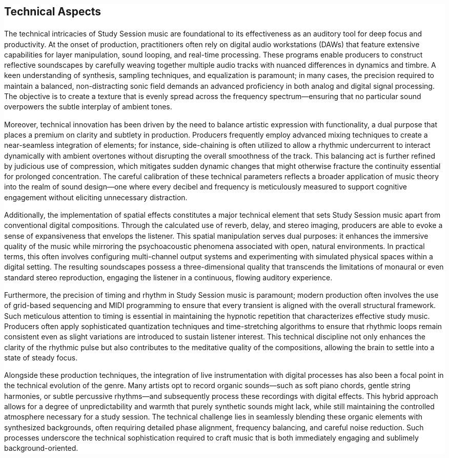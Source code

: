 
## Technical Aspects

The technical intricacies of Study Session music are foundational to its effectiveness as an auditory tool for deep focus and productivity. At the onset of production, practitioners often rely on digital audio workstations (DAWs) that feature extensive capabilities for layer manipulation, sound looping, and real-time processing. These programs enable producers to construct reflective soundscapes by carefully weaving together multiple audio tracks with nuanced differences in dynamics and timbre. A keen understanding of synthesis, sampling techniques, and equalization is paramount; in many cases, the precision required to maintain a balanced, non-distracting sonic field demands an advanced proficiency in both analog and digital signal processing. The objective is to create a texture that is evenly spread across the frequency spectrum—ensuring that no particular sound overpowers the subtle interplay of ambient tones.

Moreover, technical innovation has been driven by the need to balance artistic expression with functionality, a dual purpose that places a premium on clarity and subtlety in production. Producers frequently employ advanced mixing techniques to create a near-seamless integration of elements; for instance, side-chaining is often utilized to allow a rhythmic undercurrent to interact dynamically with ambient overtones without disrupting the overall smoothness of the track. This balancing act is further refined by judicious use of compression, which mitigates sudden dynamic changes that might otherwise fracture the continuity essential for prolonged concentration. The careful calibration of these technical parameters reflects a broader application of music theory into the realm of sound design—one where every decibel and frequency is meticulously measured to support cognitive engagement without eliciting unnecessary distraction.

Additionally, the implementation of spatial effects constitutes a major technical element that sets Study Session music apart from conventional digital compositions. Through the calculated use of reverb, delay, and stereo imaging, producers are able to evoke a sense of expansiveness that envelops the listener. This spatial manipulation serves dual purposes: it enhances the immersive quality of the music while mirroring the psychoacoustic phenomena associated with open, natural environments. In practical terms, this often involves configuring multi-channel output systems and experimenting with simulated physical spaces within a digital setting. The resulting soundscapes possess a three-dimensional quality that transcends the limitations of monaural or even standard stereo reproduction, engaging the listener in a continuous, flowing auditory experience.

Furthermore, the precision of timing and rhythm in Study Session music is paramount; modern production often involves the use of grid-based sequencing and MIDI programming to ensure that every transient is aligned with the overall structural framework. Such meticulous attention to timing is essential in maintaining the hypnotic repetition that characterizes effective study music. Producers often apply sophisticated quantization techniques and time-stretching algorithms to ensure that rhythmic loops remain consistent even as slight variations are introduced to sustain listener interest. This technical discipline not only enhances the clarity of the rhythmic pulse but also contributes to the meditative quality of the compositions, allowing the brain to settle into a state of steady focus.

Alongside these production techniques, the integration of live instrumentation with digital processes has also been a focal point in the technical evolution of the genre. Many artists opt to record organic sounds—such as soft piano chords, gentle string harmonies, or subtle percussive rhythms—and subsequently process these recordings with digital effects. This hybrid approach allows for a degree of unpredictability and warmth that purely synthetic sounds might lack, while still maintaining the controlled atmosphere necessary for a study session. The technical challenge lies in seamlessly blending these organic elements with synthesized backgrounds, often requiring detailed phase alignment, frequency balancing, and careful noise reduction. Such processes underscore the technical sophistication required to craft music that is both immediately engaging and sublimely background-oriented.

